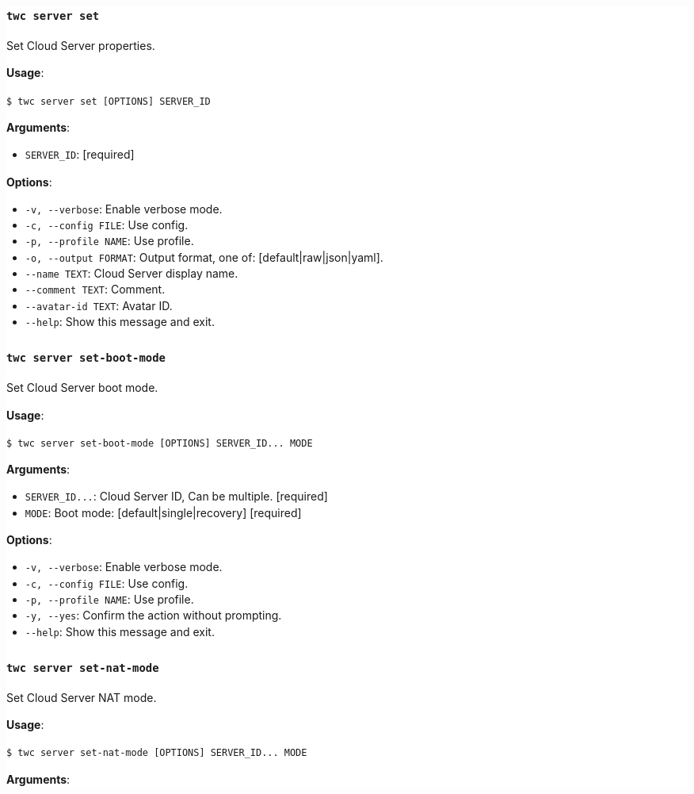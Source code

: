 ### `twc server set`

Set Cloud Server properties.

**Usage**:

```console
$ twc server set [OPTIONS] SERVER_ID
```

**Arguments**:

* `SERVER_ID`: [required]

**Options**:

* `-v, --verbose`: Enable verbose mode.
* `-c, --config FILE`: Use config.
* `-p, --profile NAME`: Use profile.
* `-o, --output FORMAT`: Output format, one of: [default|raw|json|yaml].
* `--name TEXT`: Cloud Server display name.
* `--comment TEXT`: Comment.
* `--avatar-id TEXT`: Avatar ID.
* `--help`: Show this message and exit.

### `twc server set-boot-mode`

Set Cloud Server boot mode.

**Usage**:

```console
$ twc server set-boot-mode [OPTIONS] SERVER_ID... MODE
```

**Arguments**:

* `SERVER_ID...`: Cloud Server ID, Can be multiple.  [required]
* `MODE`: Boot mode: [default|single|recovery]  [required]

**Options**:

* `-v, --verbose`: Enable verbose mode.
* `-c, --config FILE`: Use config.
* `-p, --profile NAME`: Use profile.
* `-y, --yes`: Confirm the action without prompting.
* `--help`: Show this message and exit.

### `twc server set-nat-mode`

Set Cloud Server NAT mode.

**Usage**:

```console
$ twc server set-nat-mode [OPTIONS] SERVER_ID... MODE
```

**Arguments**:
